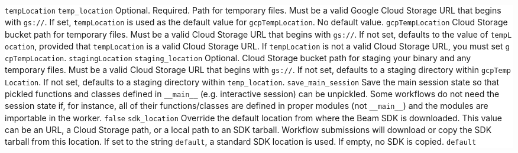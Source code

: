 <tr>
  <td>
    <span class="language-java"><code>tempLocation</code></span>
    <span class="language-py"><code>temp_location</code></span>
  </td>
  <td>
    <span class="language-java">Optional.</span>
    <span class="language-py">Required.</span>
    Path for temporary files. Must be a valid Google Cloud Storage URL that begins with <code>gs://</code>.
    <span class="language-java">If set, <code>tempLocation</code> is used as the default value for <code>gcpTempLocation</code>.</span>
  </td>
  <td>No default value.</td>
</tr>


<tr class="language-java">
  <td><code>gcpTempLocation</code></td>
  <td>Cloud Storage bucket path for temporary files. Must be a valid Cloud Storage URL that begins with <code>gs://</code>.</td>
  <td>If not set, defaults to the value of <code>tempLocation</code>, provided that <code>tempLocation</code> is a valid Cloud Storage URL. If <code>tempLocation</code> is not a valid Cloud Storage URL, you must set <code>gcpTempLocation</code>.</td>
</tr>

<tr>
  <td>
    <span class="language-java"><code>stagingLocation</code></span>
    <span class="language-py"><code>staging_location</code></span>
  </td>
  <td>Optional. Cloud Storage bucket path for staging your binary and any temporary files. Must be a valid Cloud Storage URL that begins with <code>gs://</code>.</td>
  <td>
    <span class="language-java">If not set, defaults to a staging directory within <code>gcpTempLocation</code>.</span>
    <span class="language-py">If not set, defaults to a staging directory within <code>temp_location</code>.</span>
  </td>
</tr>


<tr class="language-py">
  <td><code>save_main_session</code></td>
  <td>Save the main session state so that pickled functions and classes defined in <code>__main__</code> (e.g. interactive session) can be unpickled. Some workflows do not need the session state if, for instance, all of their functions/classes are defined in proper modules (not <code>__main__</code>) and the modules are importable in the worker.</td>
  <td><code>false</code></td>
</tr>


<tr class="language-py">
  <td><code>sdk_location</code></td>
  <td>Override the default location from where the Beam SDK is downloaded. This value can be an URL, a Cloud Storage path, or a local path to an SDK tarball. Workflow submissions will download or copy the SDK tarball from this location. If set to the string <code>default</code>, a standard SDK location is used. If empty, no SDK is copied.</td>
  <td><code>default</code></td>
</tr>
